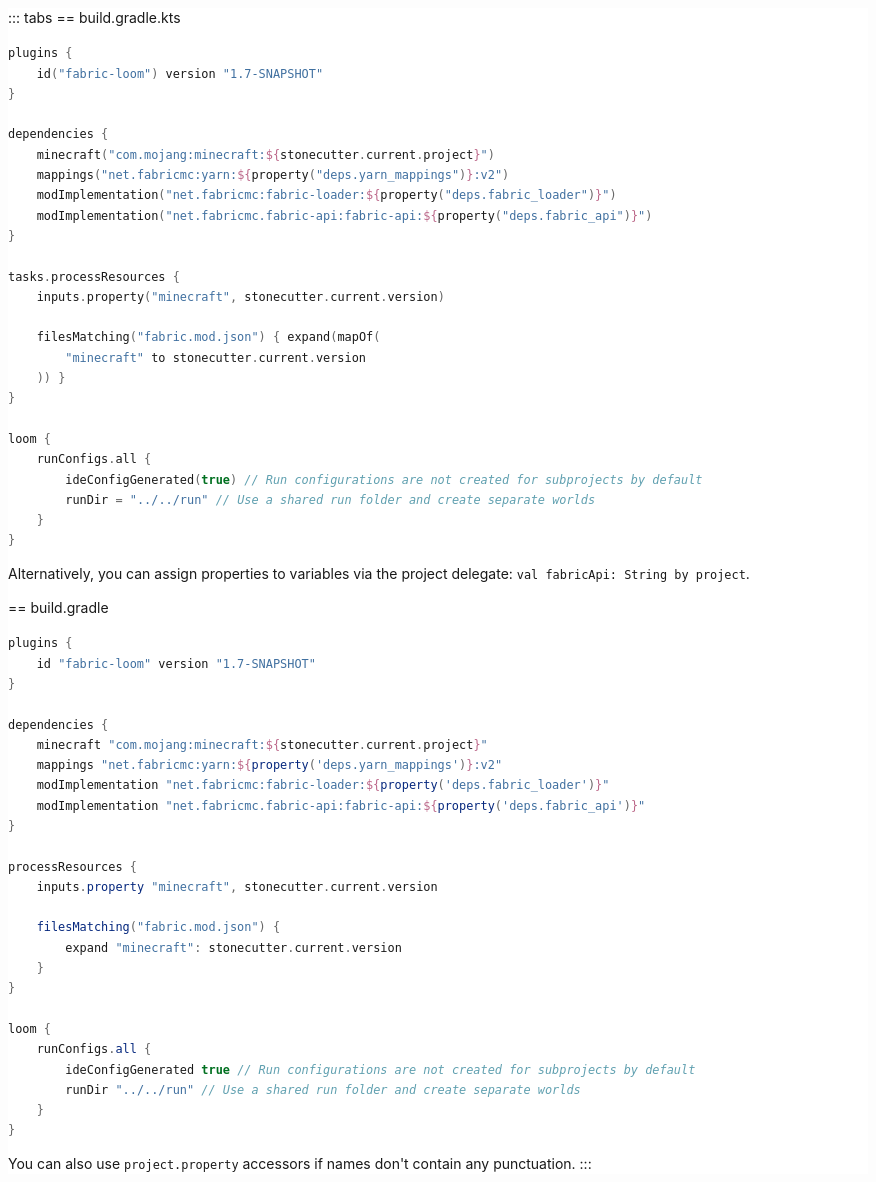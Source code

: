 ::: tabs
== build.gradle.kts
```kts
plugins {
    id("fabric-loom") version "1.7-SNAPSHOT"
}

dependencies {
    minecraft("com.mojang:minecraft:${stonecutter.current.project}")
    mappings("net.fabricmc:yarn:${property("deps.yarn_mappings")}:v2")
    modImplementation("net.fabricmc:fabric-loader:${property("deps.fabric_loader")}")
    modImplementation("net.fabricmc.fabric-api:fabric-api:${property("deps.fabric_api")}")
}

tasks.processResources {
    inputs.property("minecraft", stonecutter.current.version)
    
    filesMatching("fabric.mod.json") { expand(mapOf(
        "minecraft" to stonecutter.current.version
    )) }
}

loom {
    runConfigs.all {
        ideConfigGenerated(true) // Run configurations are not created for subprojects by default
        runDir = "../../run" // Use a shared run folder and create separate worlds
    }
}
```
Alternatively, you can assign properties to variables via the project delegate: `val fabricApi: String by project`.

== build.gradle
```groovy 
plugins {
    id "fabric-loom" version "1.7-SNAPSHOT"
}

dependencies {
    minecraft "com.mojang:minecraft:${stonecutter.current.project}"
    mappings "net.fabricmc:yarn:${property('deps.yarn_mappings')}:v2"
    modImplementation "net.fabricmc:fabric-loader:${property('deps.fabric_loader')}"
    modImplementation "net.fabricmc.fabric-api:fabric-api:${property('deps.fabric_api')}"
}

processResources {
    inputs.property "minecraft", stonecutter.current.version

    filesMatching("fabric.mod.json") {
        expand "minecraft": stonecutter.current.version
    }
}

loom {
    runConfigs.all {
        ideConfigGenerated true // Run configurations are not created for subprojects by default
        runDir "../../run" // Use a shared run folder and create separate worlds
    }
}
```
You can also use `project.property` accessors if names don't contain any punctuation.
:::
